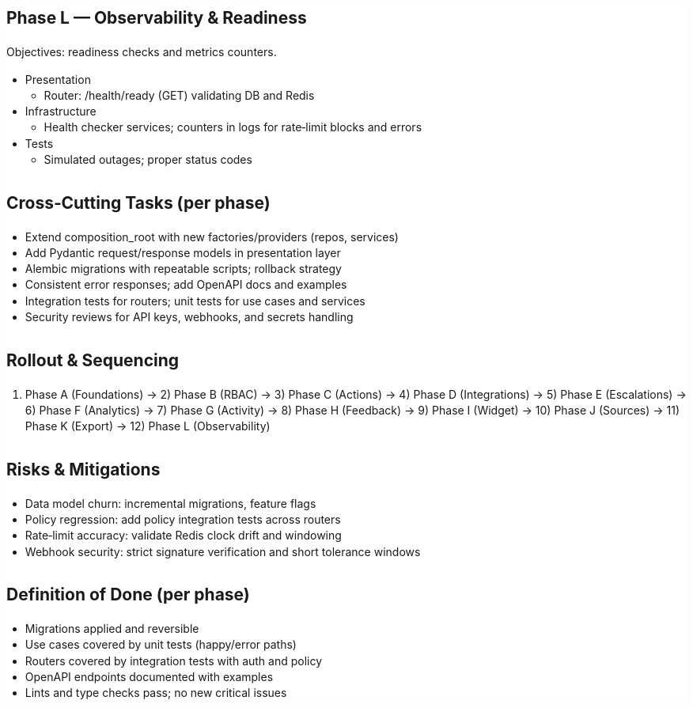## Phase L — Observability & Readiness
Objectives: readiness checks and metrics counters.

- Presentation
  - Router: /health/ready (GET) validating DB and Redis
- Infrastructure
  - Health checker services; counters in logs for rate‑limit blocks and errors
- Tests
  - Simulated outages; proper status codes

## Cross‑Cutting Tasks (per phase)
- Extend composition_root with new factories/providers (repos, services)
- Add Pydantic request/response models in presentation layer
- Alembic migrations with repeatable scripts; rollback strategy
- Consistent error responses; add OpenAPI docs and examples
- Integration tests for routers; unit tests for use cases and services
- Security reviews for API keys, webhooks, and secrets handling

## Rollout & Sequencing
1) Phase A (Foundations) → 2) Phase B (RBAC) → 3) Phase C (Actions) → 4) Phase D (Integrations) → 5) Phase E (Escalations) → 6) Phase F (Analytics) → 7) Phase G (Activity) → 8) Phase H (Feedback) → 9) Phase I (Widget) → 10) Phase J (Sources) → 11) Phase K (Export) → 12) Phase L (Observability)

## Risks & Mitigations
- Data model churn: incremental migrations, feature flags
- Policy regression: add policy integration tests across routers
- Rate‑limit accuracy: validate Redis clock drift and windowing
- Webhook security: strict signature verification and short tolerance windows

## Definition of Done (per phase)
- Migrations applied and reversible
- Use cases covered by unit tests (happy/error paths)
- Routers covered by integration tests with auth and policy
- OpenAPI endpoints documented with examples
- Lints and type checks pass; no new critical issues



